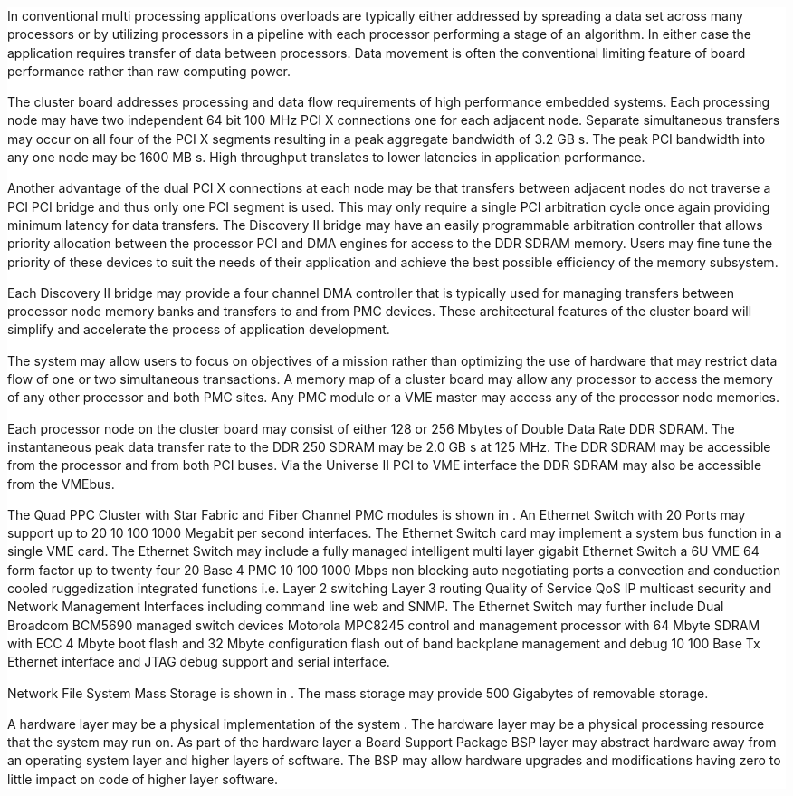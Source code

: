 In conventional multi processing applications overloads are typically either addressed by spreading a data set across many processors or by utilizing processors in a pipeline with each processor performing a stage of an algorithm. In either case the application requires transfer of data between processors. Data movement is often the conventional limiting feature of board performance rather than raw computing power.

The cluster board addresses processing and data flow requirements of high performance embedded systems. Each processing node may have two independent 64 bit 100 MHz PCI X connections one for each adjacent node. Separate simultaneous transfers may occur on all four of the PCI X segments resulting in a peak aggregate bandwidth of 3.2 GB s. The peak PCI bandwidth into any one node may be 1600 MB s. High throughput translates to lower latencies in application performance.

Another advantage of the dual PCI X connections at each node may be that transfers between adjacent nodes do not traverse a PCI PCI bridge and thus only one PCI segment is used. This may only require a single PCI arbitration cycle once again providing minimum latency for data transfers. The Discovery II bridge may have an easily programmable arbitration controller that allows priority allocation between the processor PCI and DMA engines for access to the DDR SDRAM memory. Users may fine tune the priority of these devices to suit the needs of their application and achieve the best possible efficiency of the memory subsystem.

Each Discovery II bridge may provide a four channel DMA controller that is typically used for managing transfers between processor node memory banks and transfers to and from PMC devices. These architectural features of the cluster board will simplify and accelerate the process of application development.

The system may allow users to focus on objectives of a mission rather than optimizing the use of hardware that may restrict data flow of one or two simultaneous transactions. A memory map of a cluster board may allow any processor to access the memory of any other processor and both PMC sites. Any PMC module or a VME master may access any of the processor node memories.

Each processor node on the cluster board may consist of either 128 or 256 Mbytes of Double Data Rate DDR SDRAM. The instantaneous peak data transfer rate to the DDR 250 SDRAM may be 2.0 GB s at 125 MHz. The DDR SDRAM may be accessible from the processor and from both PCI buses. Via the Universe II PCI to VME interface the DDR SDRAM may also be accessible from the VMEbus.

The Quad PPC Cluster with Star Fabric and Fiber Channel PMC modules is shown in . An Ethernet Switch with 20 Ports may support up to 20 10 100 1000 Megabit per second interfaces. The Ethernet Switch card may implement a system bus function in a single VME card. The Ethernet Switch may include a fully managed intelligent multi layer gigabit Ethernet Switch a 6U VME 64 form factor up to twenty four 20 Base 4 PMC 10 100 1000 Mbps non blocking auto negotiating ports a convection and conduction cooled ruggedization integrated functions i.e. Layer 2 switching Layer 3 routing Quality of Service QoS IP multicast security and Network Management Interfaces including command line web and SNMP. The Ethernet Switch may further include Dual Broadcom BCM5690 managed switch devices Motorola MPC8245 control and management processor with 64 Mbyte SDRAM with ECC 4 Mbyte boot flash and 32 Mbyte configuration flash out of band backplane management and debug 10 100 Base Tx Ethernet interface and JTAG debug support and serial interface.

Network File System Mass Storage is shown in . The mass storage may provide 500 Gigabytes of removable storage.

A hardware layer may be a physical implementation of the system . The hardware layer may be a physical processing resource that the system may run on. As part of the hardware layer a Board Support Package BSP layer may abstract hardware away from an operating system layer and higher layers of software. The BSP may allow hardware upgrades and modifications having zero to little impact on code of higher layer software.
